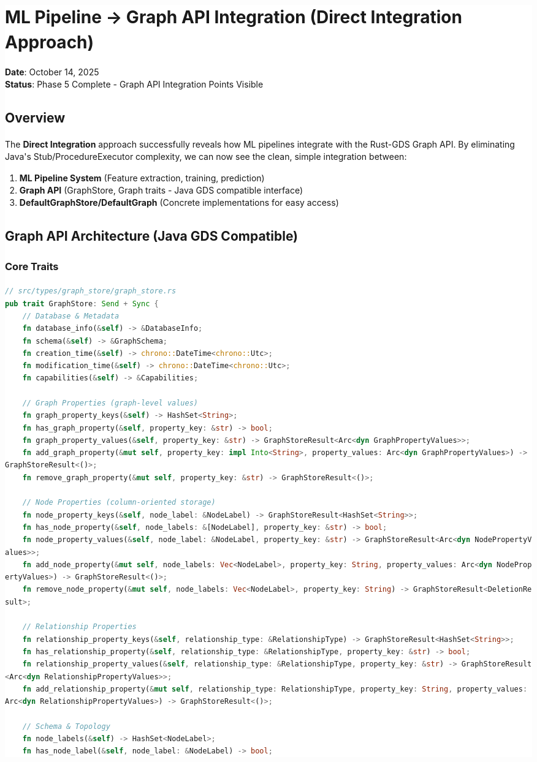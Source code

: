 # ML Pipeline → Graph API Integration (Direct Integration Approach)

**Date**: October 14, 2025  
**Status**: Phase 5 Complete - Graph API Integration Points Visible

## Overview

The **Direct Integration** approach successfully reveals how ML pipelines integrate with the Rust-GDS Graph API. By eliminating Java's Stub/ProcedureExecutor complexity, we can now see the clean, simple integration between:

1. **ML Pipeline System** (Feature extraction, training, prediction)
2. **Graph API** (GraphStore, Graph traits - Java GDS compatible interface)
3. **DefaultGraphStore/DefaultGraph** (Concrete implementations for easy access)

## Graph API Architecture (Java GDS Compatible)

### Core Traits

```rust
// src/types/graph_store/graph_store.rs
pub trait GraphStore: Send + Sync {
    // Database & Metadata
    fn database_info(&self) -> &DatabaseInfo;
    fn schema(&self) -> &GraphSchema;
    fn creation_time(&self) -> chrono::DateTime<chrono::Utc>;
    fn modification_time(&self) -> chrono::DateTime<chrono::Utc>;
    fn capabilities(&self) -> &Capabilities;

    // Graph Properties (graph-level values)
    fn graph_property_keys(&self) -> HashSet<String>;
    fn has_graph_property(&self, property_key: &str) -> bool;
    fn graph_property_values(&self, property_key: &str) -> GraphStoreResult<Arc<dyn GraphPropertyValues>>;
    fn add_graph_property(&mut self, property_key: impl Into<String>, property_values: Arc<dyn GraphPropertyValues>) -> GraphStoreResult<()>;
    fn remove_graph_property(&mut self, property_key: &str) -> GraphStoreResult<()>;

    // Node Properties (column-oriented storage)
    fn node_property_keys(&self, node_label: &NodeLabel) -> GraphStoreResult<HashSet<String>>;
    fn has_node_property(&self, node_labels: &[NodeLabel], property_key: &str) -> bool;
    fn node_property_values(&self, node_label: &NodeLabel, property_key: &str) -> GraphStoreResult<Arc<dyn NodePropertyValues>>;
    fn add_node_property(&mut self, node_labels: Vec<NodeLabel>, property_key: String, property_values: Arc<dyn NodePropertyValues>) -> GraphStoreResult<()>;
    fn remove_node_property(&mut self, node_labels: Vec<NodeLabel>, property_key: String) -> GraphStoreResult<DeletionResult>;

    // Relationship Properties
    fn relationship_property_keys(&self, relationship_type: &RelationshipType) -> GraphStoreResult<HashSet<String>>;
    fn has_relationship_property(&self, relationship_type: &RelationshipType, property_key: &str) -> bool;
    fn relationship_property_values(&self, relationship_type: &RelationshipType, property_key: &str) -> GraphStoreResult<Arc<dyn RelationshipPropertyValues>>;
    fn add_relationship_property(&mut self, relationship_type: RelationshipType, property_key: String, property_values: Arc<dyn RelationshipPropertyValues>) -> GraphStoreResult<()>;

    // Schema & Topology
    fn node_labels(&self) -> HashSet<NodeLabel>;
    fn has_node_label(&self, node_label: &NodeLabel) -> bool;
```